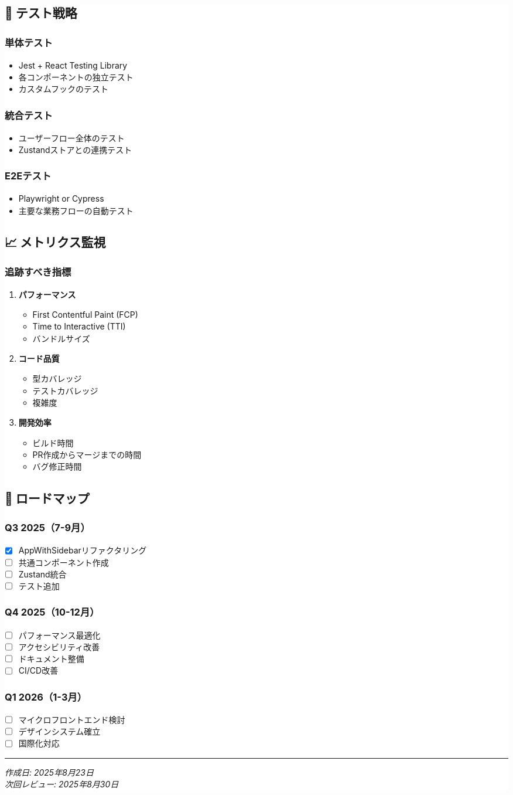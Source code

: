 ## 🧪 テスト戦略

### 単体テスト
- Jest + React Testing Library
- 各コンポーネントの独立テスト
- カスタムフックのテスト

### 統合テスト
- ユーザーフロー全体のテスト
- Zustandストアとの連携テスト

### E2Eテスト
- Playwright or Cypress
- 主要な業務フローの自動テスト

## 📈 メトリクス監視

### 追跡すべき指標
1. **パフォーマンス**
   - First Contentful Paint (FCP)
   - Time to Interactive (TTI)
   - バンドルサイズ

2. **コード品質**
   - 型カバレッジ
   - テストカバレッジ
   - 複雑度

3. **開発効率**
   - ビルド時間
   - PR作成からマージまでの時間
   - バグ修正時間

## 🚀 ロードマップ

### Q3 2025（7-9月）
- [x] AppWithSidebarリファクタリング
- [ ] 共通コンポーネント作成
- [ ] Zustand統合
- [ ] テスト追加

### Q4 2025（10-12月）
- [ ] パフォーマンス最適化
- [ ] アクセシビリティ改善
- [ ] ドキュメント整備
- [ ] CI/CD改善

### Q1 2026（1-3月）
- [ ] マイクロフロントエンド検討
- [ ] デザインシステム確立
- [ ] 国際化対応

---

*作成日: 2025年8月23日*  
*次回レビュー: 2025年8月30日*